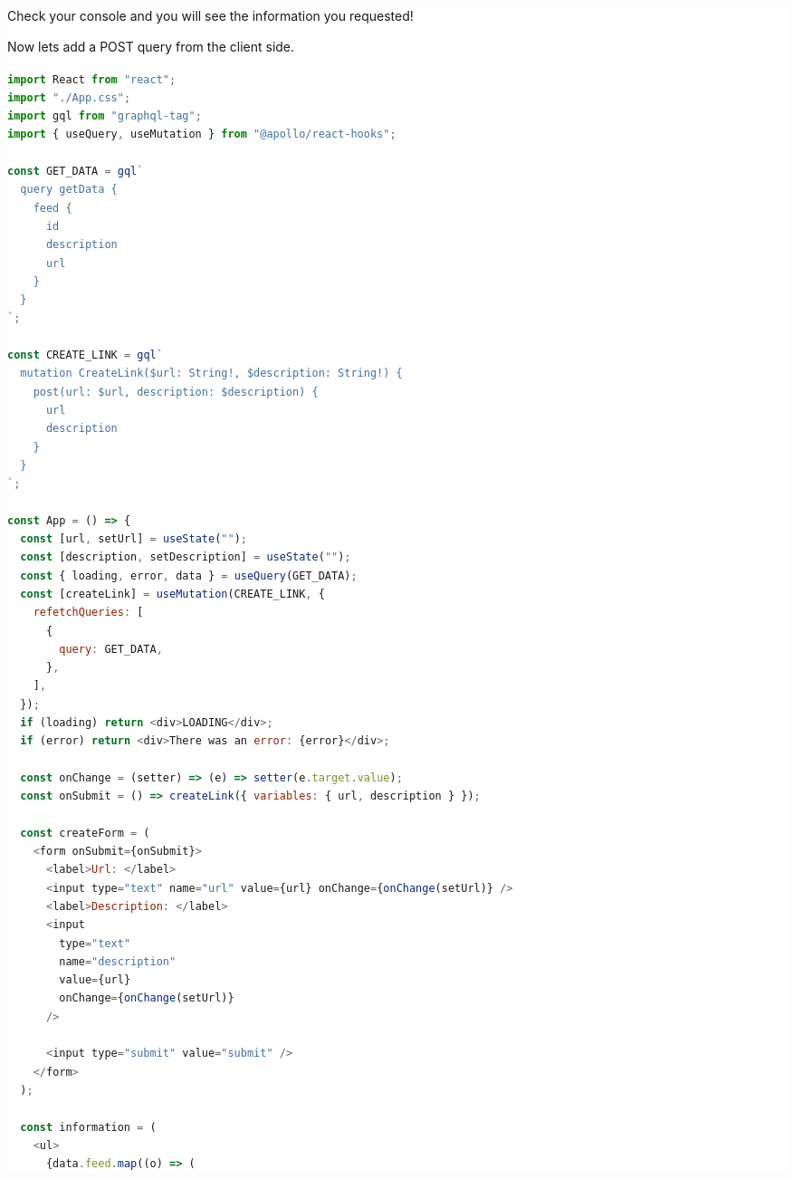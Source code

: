 Check your console and you will see the information you requested!

Now lets add a POST query from the client side.

```javascript
import React from "react";
import "./App.css";
import gql from "graphql-tag";
import { useQuery, useMutation } from "@apollo/react-hooks";

const GET_DATA = gql`
  query getData {
    feed {
      id
      description
      url
    }
  }
`;

const CREATE_LINK = gql`
  mutation CreateLink($url: String!, $description: String!) {
    post(url: $url, description: $description) {
      url
      description
    }
  }
`;

const App = () => {
  const [url, setUrl] = useState("");
  const [description, setDescription] = useState("");
  const { loading, error, data } = useQuery(GET_DATA);
  const [createLink] = useMutation(CREATE_LINK, {
    refetchQueries: [
      {
        query: GET_DATA,
      },
    ],
  });
  if (loading) return <div>LOADING</div>;
  if (error) return <div>There was an error: {error}</div>;

  const onChange = (setter) => (e) => setter(e.target.value);
  const onSubmit = () => createLink({ variables: { url, description } });

  const createForm = (
    <form onSubmit={onSubmit}>
      <label>Url: </label>
      <input type="text" name="url" value={url} onChange={onChange(setUrl)} />
      <label>Description: </label>
      <input
        type="text"
        name="description"
        value={url}
        onChange={onChange(setUrl)}
      />

      <input type="submit" value="submit" />
    </form>
  );

  const information = (
    <ul>
      {data.feed.map((o) => (
```